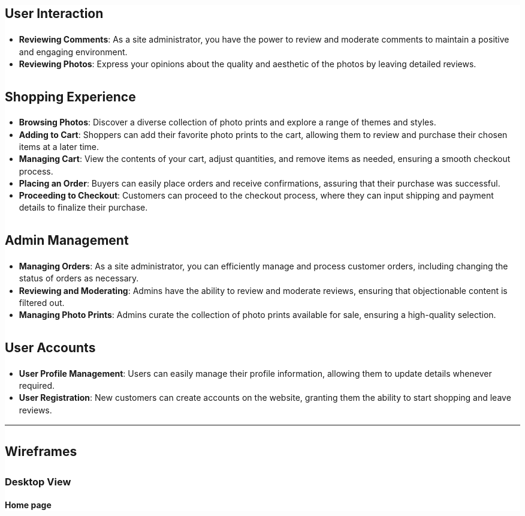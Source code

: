 ## User Interaction

- **Reviewing Comments**: As a site administrator, you have the power to review and moderate comments to maintain a positive and engaging environment.
- **Reviewing Photos**: Express your opinions about the quality and aesthetic of the photos by leaving detailed reviews.

## Shopping Experience

- **Browsing Photos**: Discover a diverse collection of photo prints and explore a range of themes and styles.
- **Adding to Cart**: Shoppers can add their favorite photo prints to the cart, allowing them to review and purchase their chosen items at a later time.
- **Managing Cart**: View the contents of your cart, adjust quantities, and remove items as needed, ensuring a smooth checkout process.
- **Placing an Order**: Buyers can easily place orders and receive confirmations, assuring that their purchase was successful.
- **Proceeding to Checkout**: Customers can proceed to the checkout process, where they can input shipping and payment details to finalize their purchase.

## Admin Management

- **Managing Orders**: As a site administrator, you can efficiently manage and process customer orders, including changing the status of orders as necessary.
- **Reviewing and Moderating**: Admins have the ability to review and moderate reviews, ensuring that objectionable content is filtered out.
- **Managing Photo Prints**: Admins curate the collection of photo prints available for sale, ensuring a high-quality selection.

## User Accounts

- **User Profile Management**: Users can easily manage their profile information, allowing them to update details whenever required.
- **User Registration**: New customers can create accounts on the website, granting them the ability to start shopping and leave reviews.

---

## Wireframes

### Desktop View

**Home page**
